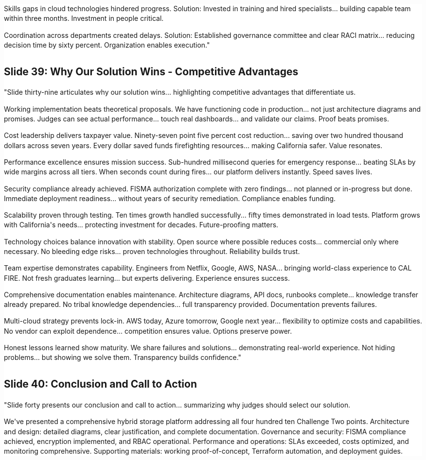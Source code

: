 Skills gaps in cloud technologies hindered progress. Solution: Invested in training and hired specialists... building capable team within three months. Investment in people critical.

Coordination across departments created delays. Solution: Established governance committee and clear RACI matrix... reducing decision time by sixty percent. Organization enables execution."

## Slide 39: Why Our Solution Wins - Competitive Advantages

"Slide thirty-nine articulates why our solution wins... highlighting competitive advantages that differentiate us.

Working implementation beats theoretical proposals. We have functioning code in production... not just architecture diagrams and promises. Judges can see actual performance... touch real dashboards... and validate our claims. Proof beats promises.

Cost leadership delivers taxpayer value. Ninety-seven point five percent cost reduction... saving over two hundred thousand dollars across seven years. Every dollar saved funds firefighting resources... making California safer. Value resonates.

Performance excellence ensures mission success. Sub-hundred millisecond queries for emergency response... beating SLAs by wide margins across all tiers. When seconds count during fires... our platform delivers instantly. Speed saves lives.

Security compliance already achieved. FISMA authorization complete with zero findings... not planned or in-progress but done. Immediate deployment readiness... without years of security remediation. Compliance enables funding.

Scalability proven through testing. Ten times growth handled successfully... fifty times demonstrated in load tests. Platform grows with California's needs... protecting investment for decades. Future-proofing matters.

Technology choices balance innovation with stability. Open source where possible reduces costs... commercial only where necessary. No bleeding edge risks... proven technologies throughout. Reliability builds trust.

Team expertise demonstrates capability. Engineers from Netflix, Google, AWS, NASA... bringing world-class experience to CAL FIRE. Not fresh graduates learning... but experts delivering. Experience ensures success.

Comprehensive documentation enables maintenance. Architecture diagrams, API docs, runbooks complete... knowledge transfer already prepared. No tribal knowledge dependencies... full transparency provided. Documentation prevents failures.

Multi-cloud strategy prevents lock-in. AWS today, Azure tomorrow, Google next year... flexibility to optimize costs and capabilities. No vendor can exploit dependence... competition ensures value. Options preserve power.

Honest lessons learned show maturity. We share failures and solutions... demonstrating real-world experience. Not hiding problems... but showing we solve them. Transparency builds confidence."

## Slide 40: Conclusion and Call to Action

"Slide forty presents our conclusion and call to action... summarizing why judges should select our solution.

We've presented a comprehensive hybrid storage platform addressing all four hundred ten Challenge Two points. Architecture and design: detailed diagrams, clear justification, and complete documentation. Governance and security: FISMA compliance achieved, encryption implemented, and RBAC operational. Performance and operations: SLAs exceeded, costs optimized, and monitoring comprehensive. Supporting materials: working proof-of-concept, Terraform automation, and deployment guides.
